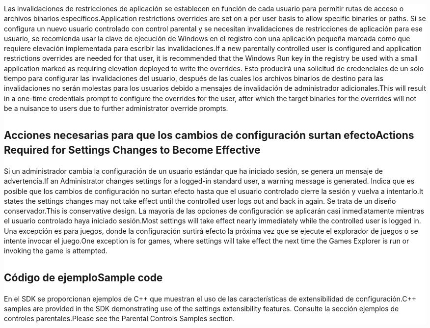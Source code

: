 <span data-ttu-id="8474a-182">Las invalidaciones de restricciones de aplicación se establecen en función de cada usuario para permitir rutas de acceso o archivos binarios específicos.</span><span class="sxs-lookup"><span data-stu-id="8474a-182">Application restrictions overrides are set on a per user basis to allow specific binaries or paths.</span></span> <span data-ttu-id="8474a-183">Si se configura un nuevo usuario controlado con control parental y se necesitan invalidaciones de restricciones de aplicación para ese usuario, se recomienda usar la clave de ejecución de Windows en el registro con una aplicación pequeña marcada como que requiere elevación implementada para escribir las invalidaciones.</span><span class="sxs-lookup"><span data-stu-id="8474a-183">If a new parentally controlled user is configured and application restrictions overrides are needed for that user, it is recommended that the Windows Run key in the registry be used with a small application marked as requiring elevation deployed to write the overrides.</span></span> <span data-ttu-id="8474a-184">Esto producirá una solicitud de credenciales de un solo tiempo para configurar las invalidaciones del usuario, después de las cuales los archivos binarios de destino para las invalidaciones no serán molestas para los usuarios debido a mensajes de invalidación de administrador adicionales.</span><span class="sxs-lookup"><span data-stu-id="8474a-184">This will result in a one-time credentials prompt to configure the overrides for the user, after which the target binaries for the overrides will not be a nuisance to users due to further administrator override prompts.</span></span>

## <a name="actions-required-for-settings-changes-to-become-effective"></a><span data-ttu-id="8474a-185">Acciones necesarias para que los cambios de configuración surtan efecto</span><span class="sxs-lookup"><span data-stu-id="8474a-185">Actions Required for Settings Changes to Become Effective</span></span>

<span data-ttu-id="8474a-186">Si un administrador cambia la configuración de un usuario estándar que ha iniciado sesión, se genera un mensaje de advertencia.</span><span class="sxs-lookup"><span data-stu-id="8474a-186">If an Administrator changes settings for a logged-in standard user, a warning message is generated.</span></span> <span data-ttu-id="8474a-187">Indica que es posible que los cambios de configuración no surtan efecto hasta que el usuario controlado cierre la sesión y vuelva a intentarlo.</span><span class="sxs-lookup"><span data-stu-id="8474a-187">It states the settings changes may not take effect until the controlled user logs out and back in again.</span></span> <span data-ttu-id="8474a-188">Se trata de un diseño conservador.</span><span class="sxs-lookup"><span data-stu-id="8474a-188">This is conservative design.</span></span> <span data-ttu-id="8474a-189">La mayoría de las opciones de configuración se aplicarán casi inmediatamente mientras el usuario controlado haya iniciado sesión.</span><span class="sxs-lookup"><span data-stu-id="8474a-189">Most settings will take effect nearly immediately while the controlled user is logged in.</span></span> <span data-ttu-id="8474a-190">Una excepción es para juegos, donde la configuración surtirá efecto la próxima vez que se ejecute el explorador de juegos o se intente invocar el juego.</span><span class="sxs-lookup"><span data-stu-id="8474a-190">One exception is for games, where settings will take effect the next time the Games Explorer is run or invoking the game is attempted.</span></span>

## <a name="sample-code"></a><span data-ttu-id="8474a-191">Código de ejemplo</span><span class="sxs-lookup"><span data-stu-id="8474a-191">Sample code</span></span>

<span data-ttu-id="8474a-192">En el SDK se proporcionan ejemplos de C++ que muestran el uso de las características de extensibilidad de configuración.</span><span class="sxs-lookup"><span data-stu-id="8474a-192">C++ samples are provided in the SDK demonstrating use of the settings extensibility features.</span></span> <span data-ttu-id="8474a-193">Consulte la sección ejemplos de controles parentales.</span><span class="sxs-lookup"><span data-stu-id="8474a-193">Please see the Parental Controls Samples section.</span></span>
